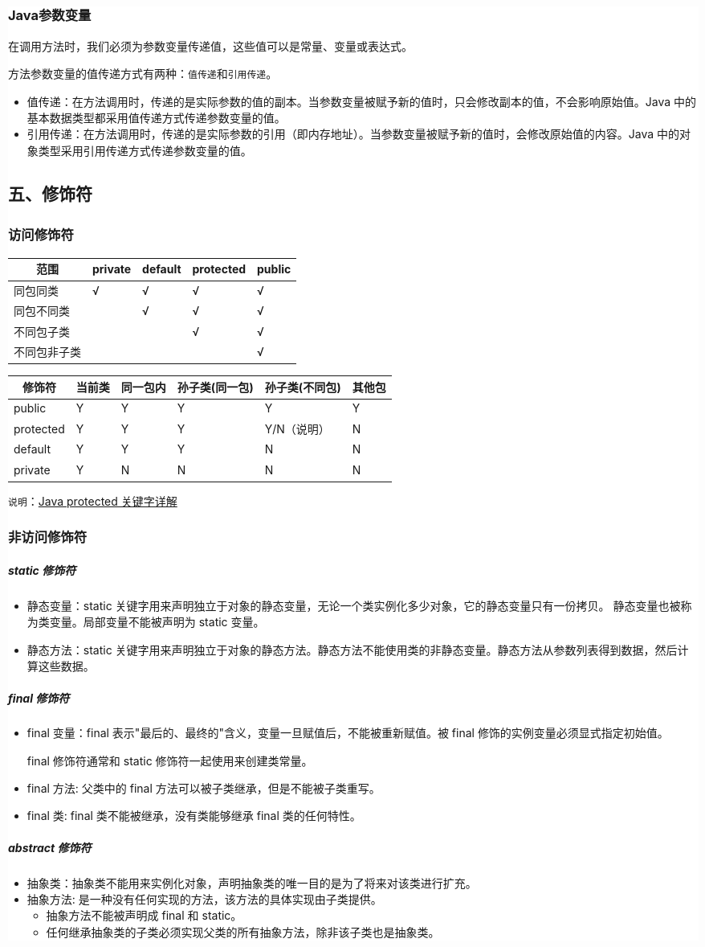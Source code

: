 ### Java参数变量
在调用方法时，我们必须为参数变量传递值，这些值可以是常量、变量或表达式。

方法参数变量的值传递方式有两种：`值传递`和`引用传递`。
- 值传递：在方法调用时，传递的是实际参数的值的副本。当参数变量被赋予新的值时，只会修改副本的值，不会影响原始值。Java 中的基本数据类型都采用值传递方式传递参数变量的值。
- 引用传递：在方法调用时，传递的是实际参数的引用（即内存地址）。当参数变量被赋予新的值时，会修改原始值的内容。Java 中的对象类型采用引用传递方式传递参数变量的值。

## 五、修饰符
### 访问修饰符
|范围| private | default | protected | public |
|-|-|-|-|-|
| 同包同类 | √ | √ | √ | √ |
| 同包不同类 |  | √ | √ | √ |
| 不同包子类 |  |  | √ | √ |
| 不同包非子类 |  |  |  | √ |

| 修饰符    | 当前类 | 同一包内 | 孙子类(同一包) | 孙子类(不同包) | 其他包 |
|-----------|-----------|-----------|-----------|-----------|--------|
| public    | Y      | Y        | Y              | Y              | Y      |
| protected | Y      | Y        | Y              | Y/N（说明）     | N      |
| default   | Y      | Y        | Y              | N              | N      |
| private   | Y      | N        | N              | N              | N      |

`说明`：[Java protected 关键字详解](https://www.runoob.com/w3cnote/java-protected-keyword-detailed-explanation.html)

### 非访问修饰符
##### static 修饰符
- 静态变量：static 关键字用来声明独立于对象的静态变量，无论一个类实例化多少对象，它的静态变量只有一份拷贝。 静态变量也被称为类变量。局部变量不能被声明为 static 变量。

- 静态方法：static 关键字用来声明独立于对象的静态方法。静态方法不能使用类的非静态变量。静态方法从参数列表得到数据，然后计算这些数据。

##### final 修饰符
- final 变量：final 表示"最后的、最终的"含义，变量一旦赋值后，不能被重新赋值。被 final 修饰的实例变量必须显式指定初始值。

    final 修饰符通常和 static 修饰符一起使用来创建类常量。

- final 方法: 父类中的 final 方法可以被子类继承，但是不能被子类重写。
- final 类: final 类不能被继承，没有类能够继承 final 类的任何特性。

##### abstract 修饰符
- 抽象类：抽象类不能用来实例化对象，声明抽象类的唯一目的是为了将来对该类进行扩充。
- 抽象方法: 是一种没有任何实现的方法，该方法的具体实现由子类提供。
    - 抽象方法不能被声明成 final 和 static。
    - 任何继承抽象类的子类必须实现父类的所有抽象方法，除非该子类也是抽象类。
